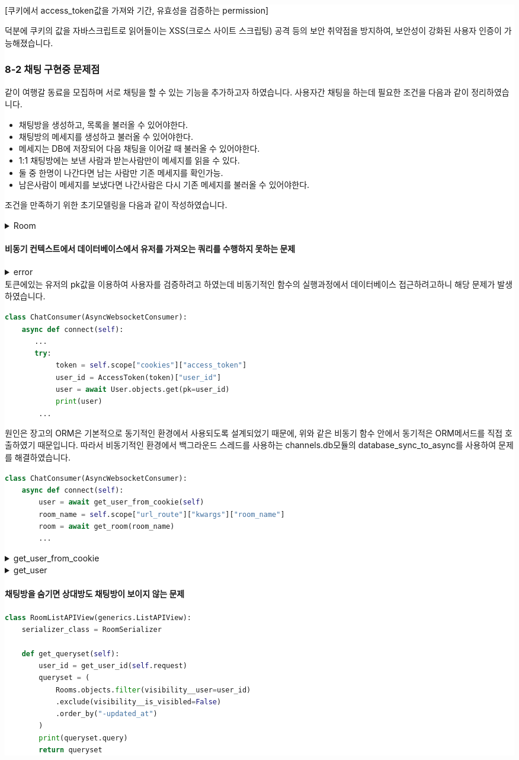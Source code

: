 [쿠키에서 access_token값을 가져와 기간, 유효성을 검증하는 permission]
<br>

덕분에 쿠키의 값을 자바스크립트로 읽어들이는 XSS(크로스 사이트 스크립팅) 공격 등의 보안 취약점을 방지하여, 보안성이 강화된 사용자 인증이 가능해졌습니다.

### 8-2 채팅 구현중 문제점

같이 여행갈 동료을 모집하며 서로 채팅을 할 수 있는 기능을 추가하고자 하였습니다. 사용자간 채팅을 하는데 필요한 조건을 다음과 같이 정리하였습니다.

-   채팅방을 생성하고, 목록을 불러올 수 있어야한다.
-   채팅방의 메세지를 생성하고 불러올 수 있어야한다.
-   메세지는 DB에 저장되어 다음 채팅을 이어갈 때 불러올 수 있어야한다.
-   1:1 채팅방에는 보낸 사람과 받는사람만이 메세지를 읽을 수 있다.
-   둘 중 한명이 나간다면 남는 사람만 기존 메세지를 확인가능.
-   남은사람이 메세지를 보냈다면 나간사람은 다시 기존 메세지를 불러올 수 있어야한다.

조건을 만족하기 위한 초기모델링을 다음과 같이 작성하였습니다.

<details><summary>Room</summary></details>

#### 비동기 컨텍스트에서 데이터베이스에서 유저를 가져오는 쿼리를 수행하지 못하는 문제

<details><summary> error</summary></details>
토큰에있는 유저의 pk값을 이용하여 사용자를 검증하려고 하였는데 비동기적인 함수의 실행과정에서 데이터베이스 접근하려고하니 해당 문제가 발생하였습니다.

```python
class ChatConsumer(AsyncWebsocketConsumer):
    async def connect(self):
       ...
       try:
            token = self.scope["cookies"]["access_token"]
            user_id = AccessToken(token)["user_id"]
            user = await User.objects.get(pk=user_id)
            print(user)
        ...
```

원인은 장고의 ORM은 기본적으로 동기적인 환경에서 사용되도록 설계되었기 때문에, 위와 같은 비동기 함수 안에서 동기적은 ORM메서드를 직접 호출하였기 때문입니다. 따라서 비동기적인 환경에서 백그라운드 스레드를 사용하는 channels.db모듈의 database_sync_to_async를 사용하여 문제를 해결하였습니다.

```python
class ChatConsumer(AsyncWebsocketConsumer):
    async def connect(self):
        user = await get_user_from_cookie(self)
        room_name = self.scope["url_route"]["kwargs"]["room_name"]
        room = await get_room(room_name)
        ...
```

<details><summary>get_user_from_cookie</summary></details>
<details><summary>get_user</summary></details>

#### 채팅방을 숨기면 상대방도 채팅방이 보이지 않는 문제

```python
class RoomListAPIView(generics.ListAPIView):
    serializer_class = RoomSerializer

    def get_queryset(self):
        user_id = get_user_id(self.request)
        queryset = (
            Rooms.objects.filter(visibility__user=user_id)
            .exclude(visibility__is_visibled=False)
            .order_by("-updated_at")
        )
        print(queryset.query)
        return queryset
```
